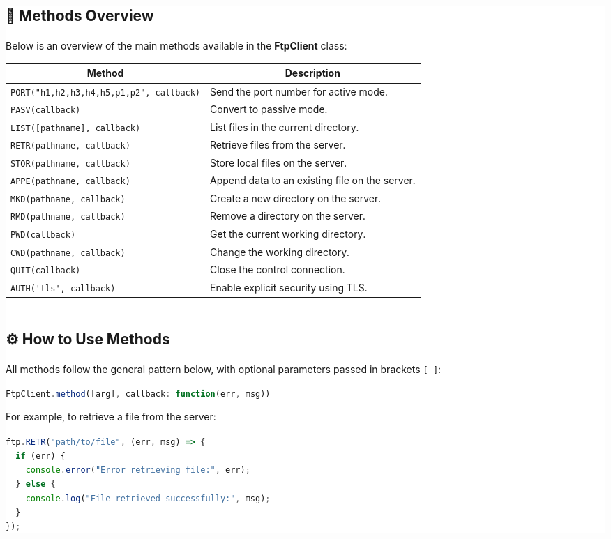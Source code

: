 
## 📜 **Methods Overview**

Below is an overview of the main methods available in the **FtpClient** class:

| Method                                   | Description                                    |
| ---------------------------------------- | ---------------------------------------------- |
| `PORT("h1,h2,h3,h4,h5,p1,p2", callback)` | Send the port number for active mode.          |
| `PASV(callback)`                         | Convert to passive mode.                       |
| `LIST([pathname], callback)`             | List files in the current directory.           |
| `RETR(pathname, callback)`               | Retrieve files from the server.                |
| `STOR(pathname, callback)`               | Store local files on the server.               |
| `APPE(pathname, callback)`               | Append data to an existing file on the server. |
| `MKD(pathname, callback)`                | Create a new directory on the server.          |
| `RMD(pathname, callback)`                | Remove a directory on the server.              |
| `PWD(callback)`                          | Get the current working directory.             |
| `CWD(pathname, callback)`                | Change the working directory.                  |
| `QUIT(callback)`                         | Close the control connection.                  |
| `AUTH('tls', callback)`                  | Enable explicit security using TLS.            |

---

## ⚙️ **How to Use Methods**

All methods follow the general pattern below, with optional parameters passed in brackets `[ ]`:

```javascript
FtpClient.method([arg], callback: function(err, msg))
```

For example, to retrieve a file from the server:

```javascript
ftp.RETR("path/to/file", (err, msg) => {
  if (err) {
    console.error("Error retrieving file:", err);
  } else {
    console.log("File retrieved successfully:", msg);
  }
});
```

